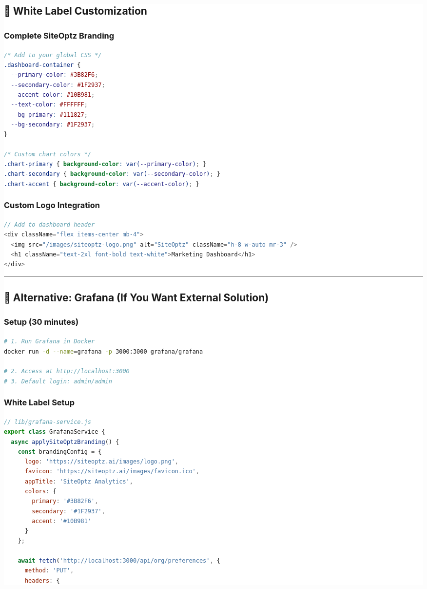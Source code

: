 
## 🎨 **White Label Customization**

### **Complete SiteOptz Branding**
```css
/* Add to your global CSS */
.dashboard-container {
  --primary-color: #3B82F6;
  --secondary-color: #1F2937;
  --accent-color: #10B981;
  --text-color: #FFFFFF;
  --bg-primary: #111827;
  --bg-secondary: #1F2937;
}

/* Custom chart colors */
.chart-primary { background-color: var(--primary-color); }
.chart-secondary { background-color: var(--secondary-color); }
.chart-accent { background-color: var(--accent-color); }
```

### **Custom Logo Integration**
```javascript
// Add to dashboard header
<div className="flex items-center mb-4">
  <img src="/images/siteoptz-logo.png" alt="SiteOptz" className="h-8 w-auto mr-3" />
  <h1 className="text-2xl font-bold text-white">Marketing Dashboard</h1>
</div>
```

---

## 🚀 **Alternative: Grafana (If You Want External Solution)**

### **Setup (30 minutes)**
```bash
# 1. Run Grafana in Docker
docker run -d --name=grafana -p 3000:3000 grafana/grafana

# 2. Access at http://localhost:3000
# 3. Default login: admin/admin
```

### **White Label Setup**
```javascript
// lib/grafana-service.js
export class GrafanaService {
  async applySiteOptzBranding() {
    const brandingConfig = {
      logo: 'https://siteoptz.ai/images/logo.png',
      favicon: 'https://siteoptz.ai/images/favicon.ico',
      appTitle: 'SiteOptz Analytics',
      colors: {
        primary: '#3B82F6',
        secondary: '#1F2937',
        accent: '#10B981'
      }
    };

    await fetch('http://localhost:3000/api/org/preferences', {
      method: 'PUT',
      headers: {
```